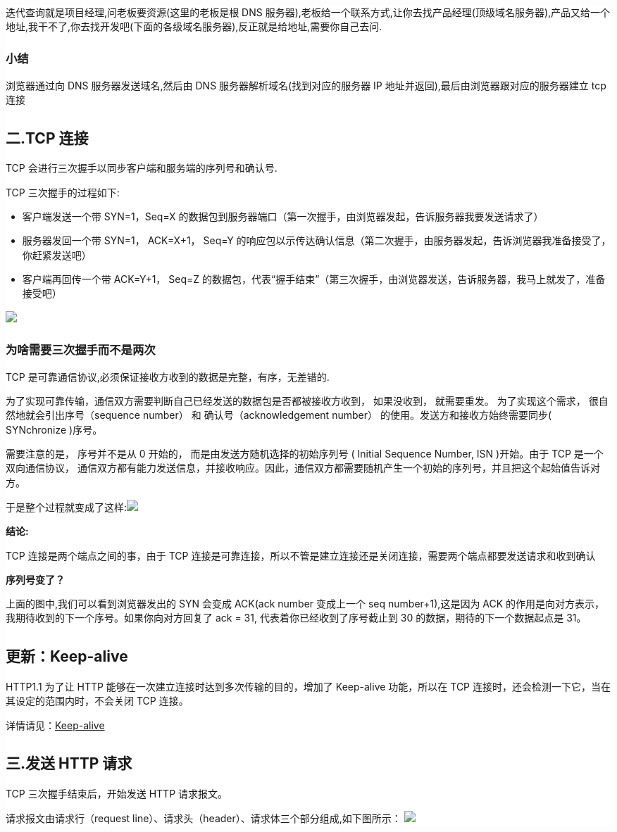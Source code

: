 迭代查询就是项目经理,问老板要资源(这里的老板是根 DNS 服务器),老板给一个联系方式,让你去找产品经理(顶级域名服务器),产品又给一个地址,我干不了,你去找开发吧(下面的各级域名服务器),反正就是给地址,需要你自己去问.

### 小结

浏览器通过向 DNS 服务器发送域名,然后由 DNS 服务器解析域名(找到对应的服务器 IP 地址并返回),最后由浏览器跟对应的服务器建立 tcp 连接

## 二.TCP 连接

TCP 会进行三次握手以同步客户端和服务端的序列号和确认号.

TCP 三次握手的过程如下:

- 客户端发送一个带 SYN=1，Seq=X 的数据包到服务器端口（第一次握手，由浏览器发起，告诉服务器我要发送请求了）

- 服务器发回一个带 SYN=1， ACK=X+1， Seq=Y 的响应包以示传达确认信息（第二次握手，由服务器发起，告诉浏览器我准备接受了，你赶紧发送吧）

- 客户端再回传一个带 ACK=Y+1， Seq=Z 的数据包，代表“握手结束”（第三次握手，由浏览器发送，告诉服务器，我马上就发了，准备接受吧）

![](https://raw.githubusercontent.com/18888628835/image-cloud/main/assets202307111338336.png)

### 为啥需要三次握手而不是两次

TCP 是可靠通信协议,必须保证接收方收到的数据是完整，有序，无差错的.

为了实现可靠传输，通信双方需要判断自己已经发送的数据包是否都被接收方收到， 如果没收到， 就需要重发。 为了实现这个需求， 很自然地就会引出序号（sequence number） 和 确认号（acknowledgement number） 的使用。发送方和接收方始终需要同步( SYNchronize )序号。

需要注意的是， 序号并不是从 0 开始的， 而是由发送方随机选择的初始序列号 ( Initial Sequence Number, ISN )开始。由于 TCP 是一个双向通信协议， 通信双方都有能力发送信息，并接收响应。因此，通信双方都需要随机产生一个初始的序列号，并且把这个起始值告诉对方。

于是整个过程就变成了这样:![](https://raw.githubusercontent.com/18888628835/image-cloud/main/assets202307111338898.png)

**结论:**

TCP 连接是两个端点之间的事，由于 TCP 连接是可靠连接，所以不管是建立连接还是关闭连接，需要两个端点都要发送请求和收到确认

**序列号变了？**

上面的图中,我们可以看到浏览器发出的 SYN 会变成 ACK(ack number 变成上一个 seq number+1),这是因为 ACK 的作用是向对方表示，我期待收到的下一个序号。如果你向对方回复了 ack = 31, 代表着你已经收到了序号截止到 30 的数据，期待的下一个数据起点是 31。

## 更新：Keep-alive

HTTP1.1 为了让 HTTP 能够在一次建立连接时达到多次传输的目的，增加了 Keep-alive 功能，所以在 TCP 连接时，还会检测一下它，当在其设定的范围内时，不会关闭 TCP 连接。

详情请见：[Keep-alive](/docs/Thinking/如何做前端性能优化/5#Keepalive)

## 三.发送 HTTP 请求

TCP 三次握手结束后，开始发送 HTTP 请求报文。

请求报文由请求行（request line）、请求头（header）、请求体三个部分组成,如下图所示：
![](https://raw.githubusercontent.com/18888628835/image-cloud/main/assets202307111339869.png)
